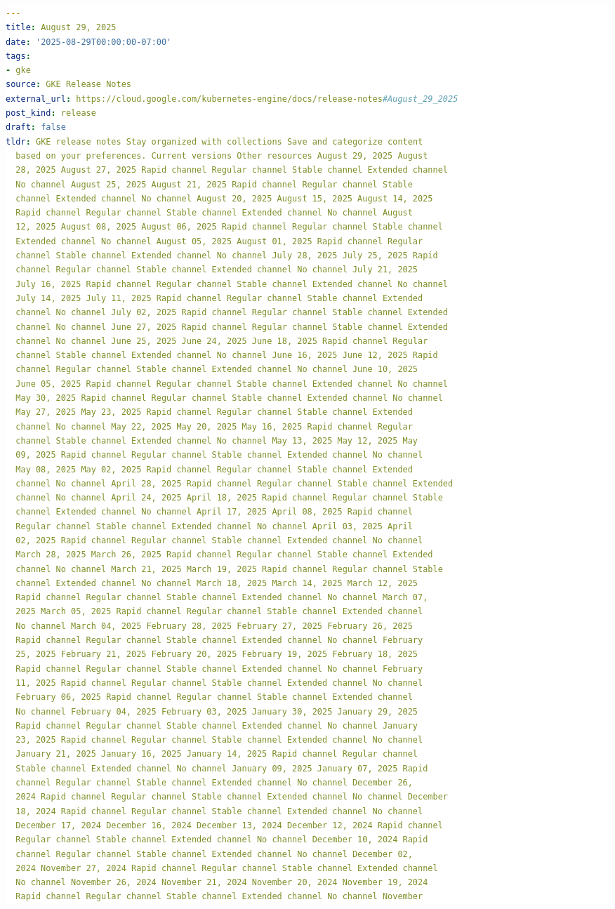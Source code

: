```yaml
---
title: August 29, 2025
date: '2025-08-29T00:00:00-07:00'
tags:
- gke
source: GKE Release Notes
external_url: https://cloud.google.com/kubernetes-engine/docs/release-notes#August_29_2025
post_kind: release
draft: false
tldr: GKE release notes Stay organized with collections Save and categorize content
  based on your preferences. Current versions Other resources August 29, 2025 August
  28, 2025 August 27, 2025 Rapid channel Regular channel Stable channel Extended channel
  No channel August 25, 2025 August 21, 2025 Rapid channel Regular channel Stable
  channel Extended channel No channel August 20, 2025 August 15, 2025 August 14, 2025
  Rapid channel Regular channel Stable channel Extended channel No channel August
  12, 2025 August 08, 2025 August 06, 2025 Rapid channel Regular channel Stable channel
  Extended channel No channel August 05, 2025 August 01, 2025 Rapid channel Regular
  channel Stable channel Extended channel No channel July 28, 2025 July 25, 2025 Rapid
  channel Regular channel Stable channel Extended channel No channel July 21, 2025
  July 16, 2025 Rapid channel Regular channel Stable channel Extended channel No channel
  July 14, 2025 July 11, 2025 Rapid channel Regular channel Stable channel Extended
  channel No channel July 02, 2025 Rapid channel Regular channel Stable channel Extended
  channel No channel June 27, 2025 Rapid channel Regular channel Stable channel Extended
  channel No channel June 25, 2025 June 24, 2025 June 18, 2025 Rapid channel Regular
  channel Stable channel Extended channel No channel June 16, 2025 June 12, 2025 Rapid
  channel Regular channel Stable channel Extended channel No channel June 10, 2025
  June 05, 2025 Rapid channel Regular channel Stable channel Extended channel No channel
  May 30, 2025 Rapid channel Regular channel Stable channel Extended channel No channel
  May 27, 2025 May 23, 2025 Rapid channel Regular channel Stable channel Extended
  channel No channel May 22, 2025 May 20, 2025 May 16, 2025 Rapid channel Regular
  channel Stable channel Extended channel No channel May 13, 2025 May 12, 2025 May
  09, 2025 Rapid channel Regular channel Stable channel Extended channel No channel
  May 08, 2025 May 02, 2025 Rapid channel Regular channel Stable channel Extended
  channel No channel April 28, 2025 Rapid channel Regular channel Stable channel Extended
  channel No channel April 24, 2025 April 18, 2025 Rapid channel Regular channel Stable
  channel Extended channel No channel April 17, 2025 April 08, 2025 Rapid channel
  Regular channel Stable channel Extended channel No channel April 03, 2025 April
  02, 2025 Rapid channel Regular channel Stable channel Extended channel No channel
  March 28, 2025 March 26, 2025 Rapid channel Regular channel Stable channel Extended
  channel No channel March 21, 2025 March 19, 2025 Rapid channel Regular channel Stable
  channel Extended channel No channel March 18, 2025 March 14, 2025 March 12, 2025
  Rapid channel Regular channel Stable channel Extended channel No channel March 07,
  2025 March 05, 2025 Rapid channel Regular channel Stable channel Extended channel
  No channel March 04, 2025 February 28, 2025 February 27, 2025 February 26, 2025
  Rapid channel Regular channel Stable channel Extended channel No channel February
  25, 2025 February 21, 2025 February 20, 2025 February 19, 2025 February 18, 2025
  Rapid channel Regular channel Stable channel Extended channel No channel February
  11, 2025 Rapid channel Regular channel Stable channel Extended channel No channel
  February 06, 2025 Rapid channel Regular channel Stable channel Extended channel
  No channel February 04, 2025 February 03, 2025 January 30, 2025 January 29, 2025
  Rapid channel Regular channel Stable channel Extended channel No channel January
  23, 2025 Rapid channel Regular channel Stable channel Extended channel No channel
  January 21, 2025 January 16, 2025 January 14, 2025 Rapid channel Regular channel
  Stable channel Extended channel No channel January 09, 2025 January 07, 2025 Rapid
  channel Regular channel Stable channel Extended channel No channel December 26,
  2024 Rapid channel Regular channel Stable channel Extended channel No channel December
  18, 2024 Rapid channel Regular channel Stable channel Extended channel No channel
  December 17, 2024 December 16, 2024 December 13, 2024 December 12, 2024 Rapid channel
  Regular channel Stable channel Extended channel No channel December 10, 2024 Rapid
  channel Regular channel Stable channel Extended channel No channel December 02,
  2024 November 27, 2024 Rapid channel Regular channel Stable channel Extended channel
  No channel November 26, 2024 November 21, 2024 November 20, 2024 November 19, 2024
  Rapid channel Regular channel Stable channel Extended channel No channel November
```